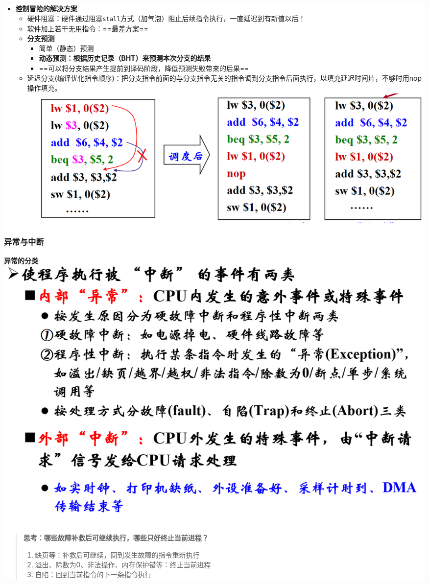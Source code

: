 - **控制冒险的解决方案**
  - 硬件阻塞：硬件通过阻塞`stall`方式（加气泡）阻止后续指令执行，一直延迟到有新值以后！
  - 软件加上若干无用指令：==最差方案==
  - **分支预测**
    - 简单（静态）预测
    - **动态预测：根据历史记录（BHT）来预测本次分支的结果**
    - ==可以将分支结果产生提前到译码阶段，降低预测失败带来的后果==
  - 延迟分支(编译优化指令顺序)：把分支指令前面的与分支指令无关的指令调到分支指令后面执行，以填充延迟时间片，不够时用nop操作填充。![alt text](image-29.png)

### 异常与中断
**异常的分类**
![alt text](image-30.png)
>**思考：哪些故障补救后可继续执行，哪些只好终止当前进程？**
>1. 缺页等：补救后可继续，回到发生故障的指令重新执行
>2. 溢出、除数为0、非法操作、内存保护错等：终止当前进程
>3. 自陷：回到当前指令的下一条指令执行
